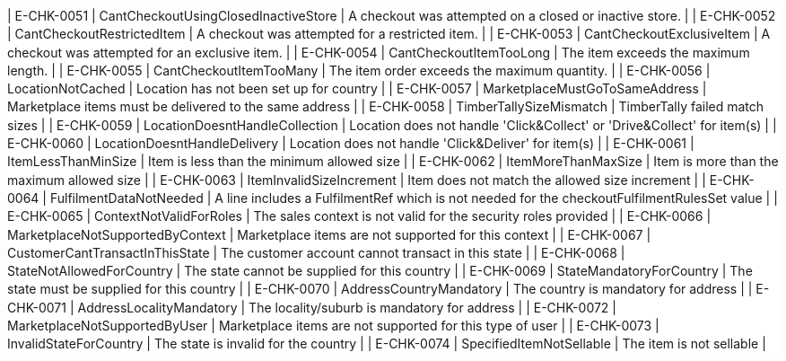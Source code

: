 | E-CHK-0051                 | CantCheckoutUsingClosedInactiveStore          | A checkout was attempted on a closed or inactive store.                                                                                                            |
| E-CHK-0052                 | CantCheckoutRestrictedItem                    | A checkout was attempted for a restricted item.                                                                                                                    |
| E-CHK-0053                 | CantCheckoutExclusiveItem                     | A checkout was attempted for an exclusive item.                                                                                                                    |
| E-CHK-0054                 | CantCheckoutItemTooLong                       | The item exceeds the maximum length.                                                                                                                               |
| E-CHK-0055                 | CantCheckoutItemTooMany                       | The item order exceeds the maximum quantity.                                                                                                                       |
| E-CHK-0056                 | LocationNotCached                             | Location has not been set up for country                                                                                                                           |
| E-CHK-0057                 | MarketplaceMustGoToSameAddress                | Marketplace items must be delivered to the same address                                                                                                            |
| E-CHK-0058                 | TimberTallySizeMismatch                       | TimberTally failed match sizes                                                                                                                                     |
| E-CHK-0059                 | LocationDoesntHandleCollection                | Location does not handle 'Click&Collect' or 'Drive&Collect' for item(s)                                                                                            |
| E-CHK-0060                 | LocationDoesntHandleDelivery                  | Location does not handle 'Click&Deliver' for item(s)                                                                                                               |
| E-CHK-0061                 | ItemLessThanMinSize                           | Item is less than the minimum allowed size                                                                                                                         |
| E-CHK-0062                 | ItemMoreThanMaxSize                           | Item is more than the maximum allowed size                                                                                                                         |
| E-CHK-0063                 | ItemInvalidSizeIncrement                      | Item does not match the allowed size increment                                                                                                                     |
| E-CHK-0064                 | FulfilmentDataNotNeeded                       | A line includes a FulfilmentRef which is not needed for the checkoutFulfilmentRulesSet value                                                                       |
| E-CHK-0065                 | ContextNotValidForRoles                       | The sales context is not valid for the security roles provided                                                                                                     |
| E-CHK-0066                 | MarketplaceNotSupportedByContext              | Marketplace items are not supported for this context                                                                                                               |
| E-CHK-0067                 | CustomerCantTransactInThisState               | The customer account cannot transact in this state                                                                                                                 |
| E-CHK-0068                 | StateNotAllowedForCountry                     | The state cannot be supplied for this country                                                                                                                      |
| E-CHK-0069                 | StateMandatoryForCountry                      | The state must be supplied for this country                                                                                                                        |
| E-CHK-0070                 | AddressCountryMandatory                       | The country is mandatory for address                                                                                                                               |
| E-CHK-0071                 | AddressLocalityMandatory                      | The locality/suburb is mandatory for address                                                                                                                       |
| E-CHK-0072                 | MarketplaceNotSupportedByUser                 | Marketplace items are not supported for this type of user                                                                                                          |
| E-CHK-0073                 | InvalidStateForCountry                        | The state is invalid for the country                                                                                                                               |
| E-CHK-0074                 | SpecifiedItemNotSellable                      | The item is not sellable                                                                                                                                           |